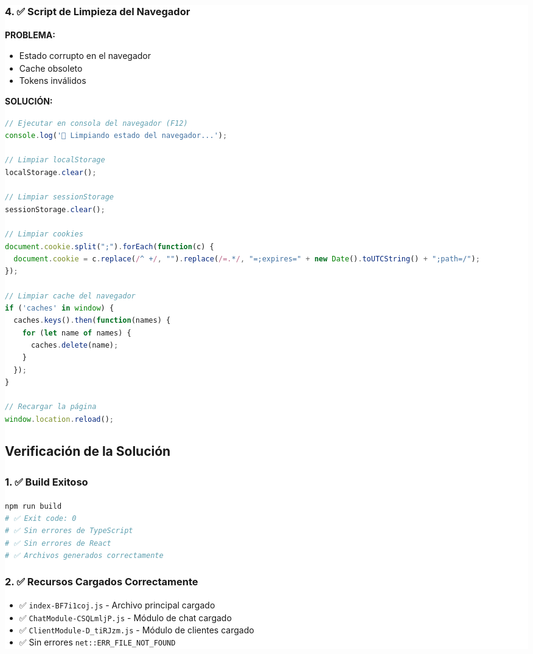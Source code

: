 ### 4. ✅ Script de Limpieza del Navegador

**PROBLEMA:**
- Estado corrupto en el navegador
- Cache obsoleto
- Tokens inválidos

**SOLUCIÓN:**
```javascript
// Ejecutar en consola del navegador (F12)
console.log('🧹 Limpiando estado del navegador...');

// Limpiar localStorage
localStorage.clear();

// Limpiar sessionStorage
sessionStorage.clear();

// Limpiar cookies
document.cookie.split(";").forEach(function(c) { 
  document.cookie = c.replace(/^ +/, "").replace(/=.*/, "=;expires=" + new Date().toUTCString() + ";path=/"); 
});

// Limpiar cache del navegador
if ('caches' in window) {
  caches.keys().then(function(names) {
    for (let name of names) {
      caches.delete(name);
    }
  });
}

// Recargar la página
window.location.reload();
```

## Verificación de la Solución

### 1. ✅ Build Exitoso
```bash
npm run build
# ✅ Exit code: 0
# ✅ Sin errores de TypeScript
# ✅ Sin errores de React
# ✅ Archivos generados correctamente
```

### 2. ✅ Recursos Cargados Correctamente
- ✅ `index-BF7i1coj.js` - Archivo principal cargado
- ✅ `ChatModule-CSQLmljP.js` - Módulo de chat cargado
- ✅ `ClientModule-D_tiRJzm.js` - Módulo de clientes cargado
- ✅ Sin errores `net::ERR_FILE_NOT_FOUND`

